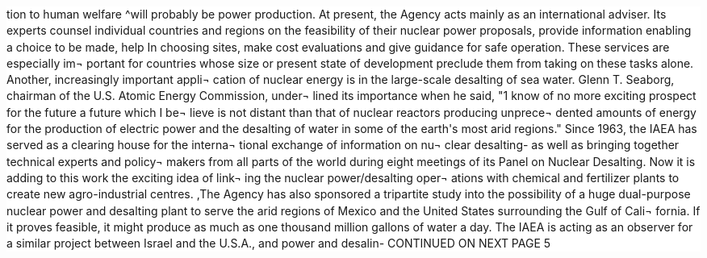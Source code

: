 tion to human welfare ^will probably
be power production. At present, the
Agency acts mainly as an international
adviser. Its experts counsel individual
countries and regions on the feasibility
of their nuclear power proposals,
provide information enabling a choice
to be made, help In choosing sites,
make cost evaluations and give
guidance for safe operation.
These services are especially im¬
portant for countries whose size or
present state of development preclude
them from taking on these tasks alone.
Another, increasingly important appli¬
cation of nuclear energy is in the
large-scale desalting of sea water.
Glenn T. Seaborg, chairman of the U.S.
Atomic Energy Commission, under¬
lined its importance when he said,
"1 know of no more exciting prospect
for the future a future which I be¬
lieve is not distant than that of
nuclear reactors producing unprece¬
dented amounts of energy for the
production of electric power and the
desalting of water in some of the
earth's most arid regions."
Since 1963, the IAEA has served
as a clearing house for the interna¬
tional exchange of information on nu¬
clear desalting- as well as bringing
together technical experts and policy¬
makers from all parts of the world
during eight meetings of its Panel on
Nuclear Desalting. Now it is adding
to this work the exciting idea of link¬
ing the nuclear power/desalting oper¬
ations with chemical and fertilizer
plants to create new agro-industrial
centres.
,The Agency has also sponsored a
tripartite study into the possibility of
a huge dual-purpose nuclear power
and desalting plant to serve the arid
regions of Mexico and the United
States surrounding the Gulf of Cali¬
fornia. If it proves feasible, it might
produce as much as one thousand
million gallons of water a day.
The IAEA is acting as an observer
for a similar project between Israel
and the U.S.A., and power and desalin-
CONTINUED ON NEXT PAGE
5
